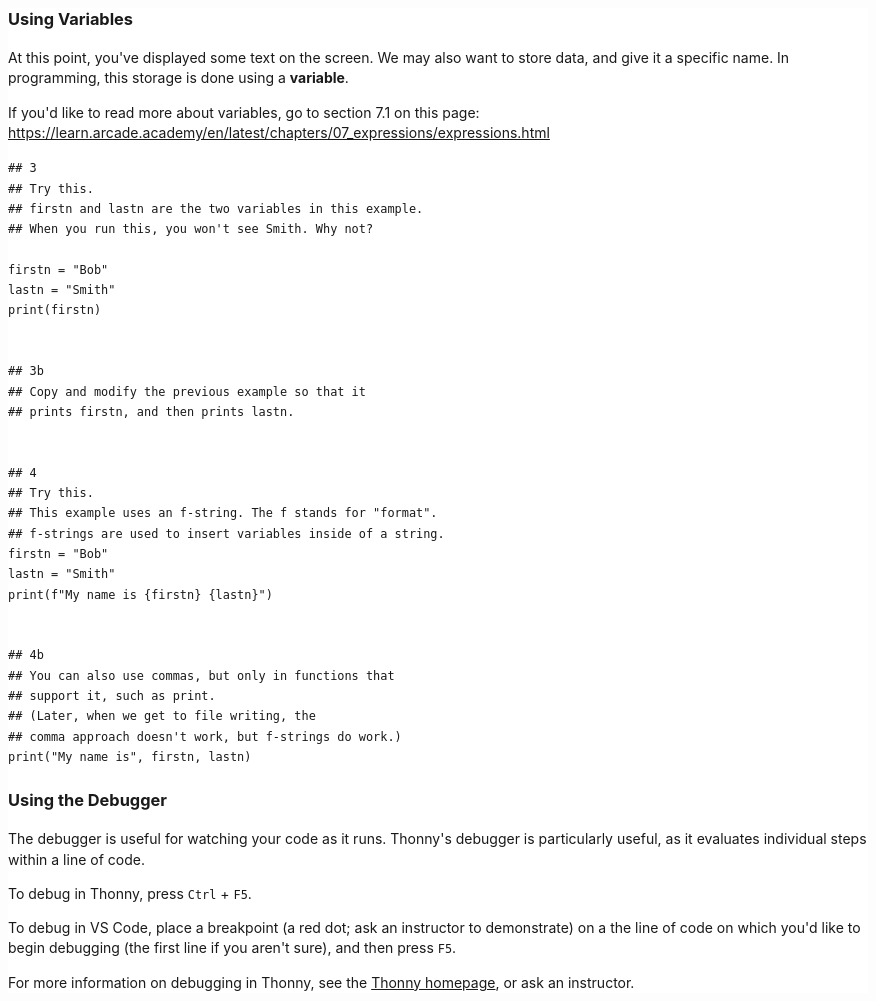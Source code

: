 ### Using Variables

At this point, you've displayed some text on the screen. We may also want to store data, and give it a specific name. In programming, this storage is done using a **variable**.

If you'd like to read more about variables, go to section 7.1 on this page: https://learn.arcade.academy/en/latest/chapters/07_expressions/expressions.html

```python3
## 3
## Try this.
## firstn and lastn are the two variables in this example.
## When you run this, you won't see Smith. Why not?

firstn = "Bob"
lastn = "Smith"
print(firstn)


## 3b
## Copy and modify the previous example so that it
## prints firstn, and then prints lastn.


## 4
## Try this.
## This example uses an f-string. The f stands for "format".
## f-strings are used to insert variables inside of a string.
firstn = "Bob"
lastn = "Smith"
print(f"My name is {firstn} {lastn}")


## 4b
## You can also use commas, but only in functions that
## support it, such as print.
## (Later, when we get to file writing, the 
## comma approach doesn't work, but f-strings do work.)
print("My name is", firstn, lastn)
```

### Using the Debugger

The debugger is useful for watching your code as it runs. Thonny's debugger is particularly useful, as it evaluates individual steps within a line of code.

To debug in Thonny, press `Ctrl` + `F5`.

To debug in VS Code, place a breakpoint (a red dot; ask an instructor to demonstrate) on a the line of code on which you'd like to begin debugging (the first line if you aren't sure), and then press `F5`.

For more information on debugging in Thonny, see the [Thonny homepage](https://thonny.org/), or ask an instructor.
